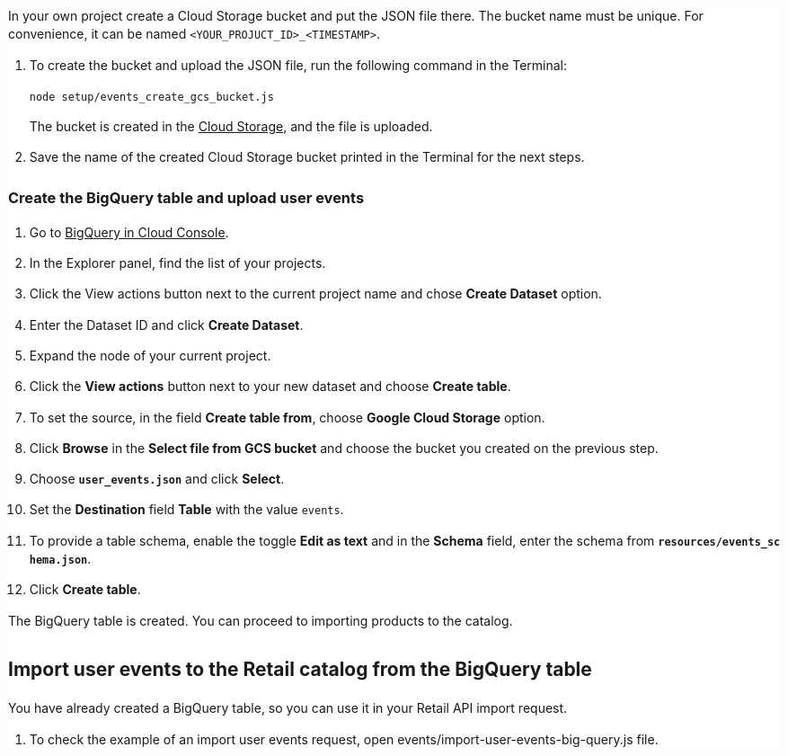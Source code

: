In your own project create a Cloud Storage bucket and put the JSON file there.
The bucket name must be unique. For convenience, it can be named
`<YOUR_PROJUCT_ID>_<TIMESTAMP>`.

1.  To create the bucket and upload the JSON file, run the following command in
    the Terminal:

    ```bash
    node setup/events_create_gcs_bucket.js
    ```

    The bucket is created in the
    [Cloud Storage](https://console.cloud.google.com/storage/browser), and the
    file is uploaded.

1.  Save the name of the created Cloud Storage bucket printed in the Terminal
    for the next steps.

### Create the BigQuery table and upload user events

1. Go to [BigQuery in Cloud Console](https://console.cloud.google.com/bigquery).

1. In the Explorer panel, find the list of your projects.

1. Click the View actions button next to the current project name and chose **Create Dataset** option.

1. Enter the Dataset ID and click **Create Dataset**.

1. Expand the node of your current project.

1. Click the **View actions** button next to your new dataset and choose **Create table**.

1. To set the source, in the field **Create table from**, choose **Google Cloud Storage** option.

1. Click **Browse** in the **Select file from GCS bucket** and choose the bucket you created on the previous step.

1. Choose **`user_events.json`** and click **Select**.

1. Set the **Destination** field **Table** with the value ```events```.

1. To provide a table schema, enable the toggle **Edit as text** and in the **Schema** field, enter the schema from **`resources/events_schema.json`**.

1. Click **Create table**.

The BigQuery table is created. You can proceed to importing products to the catalog.

## Import user events to the Retail catalog from the BigQuery table

You have already created a BigQuery table, so you can use it in your Retail API
import request.

1.  To check the example of an import user events request, open
    <walkthrough-editor-select-regex filePath="cloudshell_open/nodejs-retail/samples/interactive-tutorials/events/import-user-events-big-query.js" regex="id">events/import-user-events-big-query.js</walkthrough-editor-select-regex>
    file.
